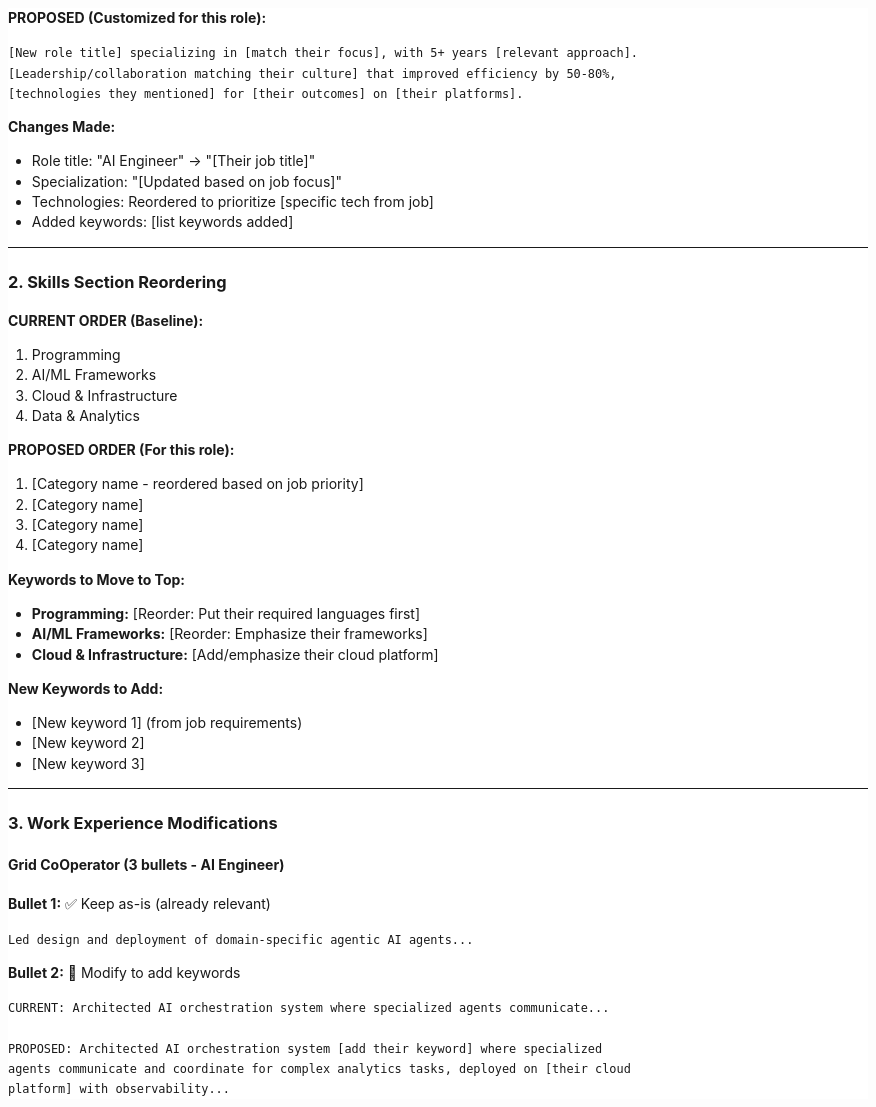 **PROPOSED (Customized for this role):**
```
[New role title] specializing in [match their focus], with 5+ years [relevant approach].
[Leadership/collaboration matching their culture] that improved efficiency by 50-80%,
[technologies they mentioned] for [their outcomes] on [their platforms].
```

**Changes Made:**
- Role title: "AI Engineer" → "[Their job title]"
- Specialization: "[Updated based on job focus]"
- Technologies: Reordered to prioritize [specific tech from job]
- Added keywords: [list keywords added]

---

### 2. Skills Section Reordering

**CURRENT ORDER (Baseline):**
1. Programming
2. AI/ML Frameworks
3. Cloud & Infrastructure
4. Data & Analytics

**PROPOSED ORDER (For this role):**
1. [Category name - reordered based on job priority]
2. [Category name]
3. [Category name]
4. [Category name]

**Keywords to Move to Top:**
- **Programming:** [Reorder: Put their required languages first]
- **AI/ML Frameworks:** [Reorder: Emphasize their frameworks]
- **Cloud & Infrastructure:** [Add/emphasize their cloud platform]

**New Keywords to Add:**
- [New keyword 1] (from job requirements)
- [New keyword 2]
- [New keyword 3]

---

### 3. Work Experience Modifications

#### Grid CoOperator (3 bullets - AI Engineer)

**Bullet 1:** ✅ Keep as-is (already relevant)
```
Led design and deployment of domain-specific agentic AI agents...
```

**Bullet 2:** 🔄 Modify to add keywords
```
CURRENT: Architected AI orchestration system where specialized agents communicate...

PROPOSED: Architected AI orchestration system [add their keyword] where specialized
agents communicate and coordinate for complex analytics tasks, deployed on [their cloud
platform] with observability...
```
